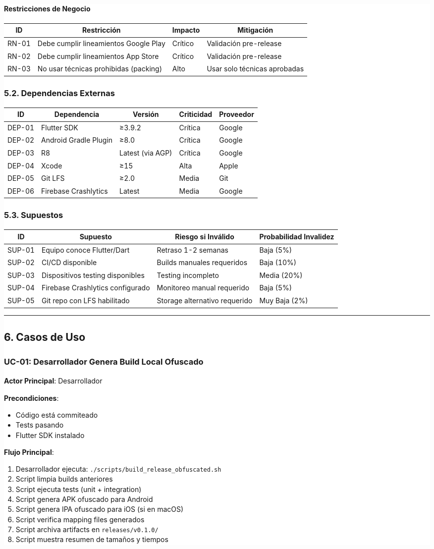 #### Restricciones de Negocio

| ID | Restricción | Impacto | Mitigación |
|----|-------------|---------|------------|
| RN-01 | Debe cumplir lineamientos Google Play | Crítico | Validación pre-release |
| RN-02 | Debe cumplir lineamientos App Store | Crítico | Validación pre-release |
| RN-03 | No usar técnicas prohibidas (packing) | Alto | Usar solo técnicas aprobadas |

### 5.2. Dependencias Externas

| ID | Dependencia | Versión | Criticidad | Proveedor |
|----|-------------|---------|------------|-----------|
| DEP-01 | Flutter SDK | ≥3.9.2 | Crítica | Google |
| DEP-02 | Android Gradle Plugin | ≥8.0 | Crítica | Google |
| DEP-03 | R8 | Latest (via AGP) | Crítica | Google |
| DEP-04 | Xcode | ≥15 | Alta | Apple |
| DEP-05 | Git LFS | ≥2.0 | Media | Git |
| DEP-06 | Firebase Crashlytics | Latest | Media | Google |

### 5.3. Supuestos

| ID | Supuesto | Riesgo si Inválido | Probabilidad Invalidez |
|----|----------|--------------------|-----------------------|
| SUP-01 | Equipo conoce Flutter/Dart | Retraso 1-2 semanas | Baja (5%) |
| SUP-02 | CI/CD disponible | Builds manuales requeridos | Baja (10%) |
| SUP-03 | Dispositivos testing disponibles | Testing incompleto | Media (20%) |
| SUP-04 | Firebase Crashlytics configurado | Monitoreo manual requerido | Baja (5%) |
| SUP-05 | Git repo con LFS habilitado | Storage alternativo requerido | Muy Baja (2%) |

---

## 6. Casos de Uso

### UC-01: Desarrollador Genera Build Local Ofuscado

**Actor Principal**: Desarrollador

**Precondiciones**:
- Código está commiteado
- Tests pasando
- Flutter SDK instalado

**Flujo Principal**:
1. Desarrollador ejecuta: `./scripts/build_release_obfuscated.sh`
2. Script limpia builds anteriores
3. Script ejecuta tests (unit + integration)
4. Script genera APK ofuscado para Android
5. Script genera IPA ofuscado para iOS (si en macOS)
6. Script verifica mapping files generados
7. Script archiva artifacts en `releases/v0.1.0/`
8. Script muestra resumen de tamaños y tiempos
